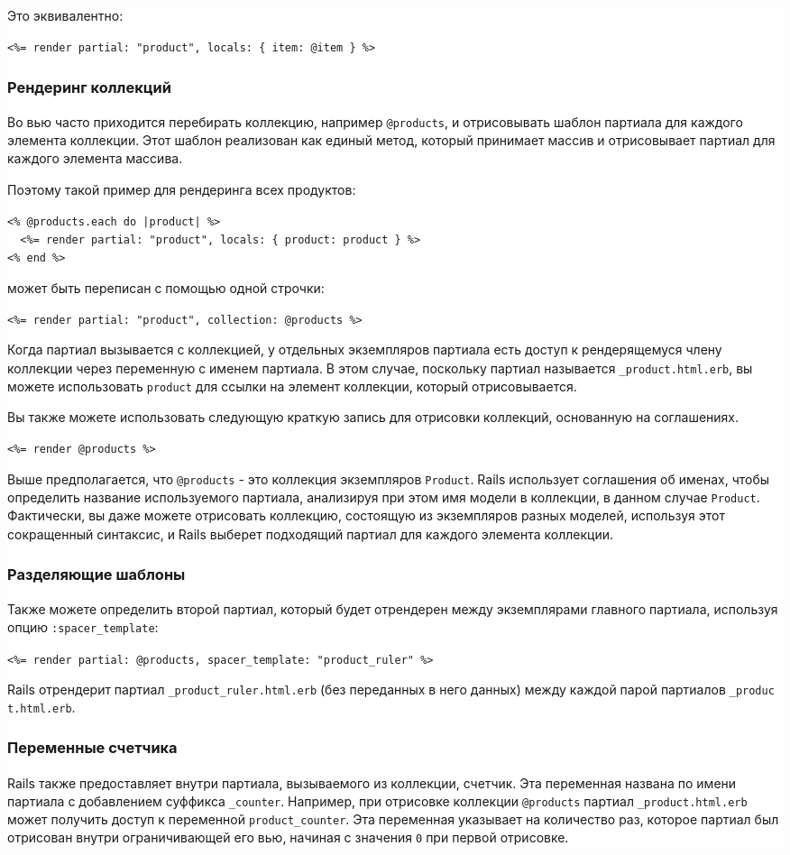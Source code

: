 Это эквивалентно:

```erb
<%= render partial: "product", locals: { item: @item } %>
```

### Рендеринг коллекций

Во вью часто приходится перебирать коллекцию, например `@products`, и отрисовывать шаблон партиала для каждого элемента коллекции. Этот шаблон реализован как единый метод, который принимает массив и отрисовывает партиал для каждого элемента массива.

Поэтому такой пример для рендеринга всех продуктов:

```erb
<% @products.each do |product| %>
  <%= render partial: "product", locals: { product: product } %>
<% end %>
```

может быть переписан с помощью одной строчки:

```erb
<%= render partial: "product", collection: @products %>
```

Когда партиал вызывается с коллекцией, у отдельных экземпляров партиала есть доступ к рендерящемуся члену коллекции через переменную с именем партиала. В этом случае, поскольку партиал называется `_product.html.erb`, вы можете использовать `product` для ссылки на элемент коллекции, который отрисовывается.

Вы также можете использовать следующую краткую запись для отрисовки коллекций, основанную на соглашениях.

```erb
<%= render @products %>
```

Выше предполагается, что `@products` - это коллекция экземпляров `Product`. Rails использует соглашения об именах, чтобы определить название используемого партиала, анализируя при этом имя модели в коллекции, в данном случае `Product`. Фактически, вы даже можете отрисовать коллекцию, состоящую из экземпляров разных моделей, используя этот сокращенный синтаксис, и Rails выберет подходящий партиал для каждого элемента коллекции.

### Разделяющие шаблоны

Также можете определить второй партиал, который будет отрендерен между экземплярами главного партиала, используя опцию `:spacer_template`:

```erb
<%= render partial: @products, spacer_template: "product_ruler" %>
```

Rails отрендерит партиал `_product_ruler.html.erb` (без переданных в него данных) между каждой парой партиалов `_product.html.erb`.

### Переменные счетчика

Rails также предоставляет внутри партиала, вызываемого из коллекции, счетчик. Эта переменная названа по имени партиала с добавлением суффикса `_counter`. Например, при отрисовке коллекции `@products` партиал `_product.html.erb` может получить доступ к переменной `product_counter`. Эта переменная указывает на количество раз, которое партиал был отрисован внутри ограничивающей его вью, начиная с значения `0` при первой отрисовке.
